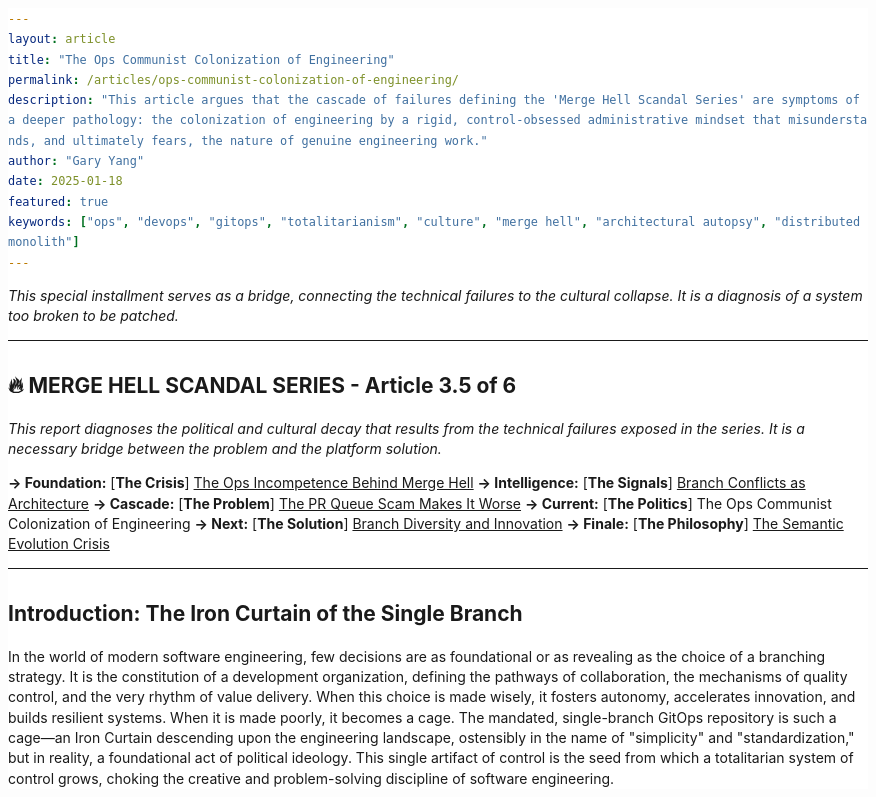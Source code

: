 ```yaml
---
layout: article
title: "The Ops Communist Colonization of Engineering"
permalink: /articles/ops-communist-colonization-of-engineering/
description: "This article argues that the cascade of failures defining the 'Merge Hell Scandal Series' are symptoms of a deeper pathology: the colonization of engineering by a rigid, control-obsessed administrative mindset that misunderstands, and ultimately fears, the nature of genuine engineering work."
author: "Gary Yang"
date: 2025-01-18
featured: true
keywords: ["ops", "devops", "gitops", "totalitarianism", "culture", "merge hell", "architectural autopsy", "distributed monolith"]
---
```


*This special installment serves as a bridge, connecting the technical failures to the cultural collapse. It is a diagnosis of a system too broken to be patched.*

---

## 🔥 **MERGE HELL SCANDAL SERIES** - Article 3.5 of 6

*This report diagnoses the political and cultural decay that results from the technical failures exposed in the series. It is a necessary bridge between the problem and the platform solution.*

**→ Foundation:** [**The Crisis**] [The Ops Incompetence Behind Merge Hell](https://ondemandenv.dev/articles/merge-hell-myth-x-ops-contamination/)
**→ Intelligence:** [**The Signals**] [Branch Conflicts as Architecture](https://ondemandenv.dev/articles/branch-conflicts-architectural-signals/)
**→ Cascade:** [**The Problem**] [The PR Queue Scam Makes It Worse](https://ondemandenv.dev/articles/pr-queue-scam-makes-merge-hell-worse/)
**→ Current:** [**The Politics**] The Ops Communist Colonization of Engineering
**→ Next:** [**The Solution**] [Branch Diversity and Innovation](https://ondemandenv.dev/articles/business-logic-branch-conflicts-political-warfare/)
**→ Finale:** [**The Philosophy**] [The Semantic Evolution Crisis](https://ondemandenv.dev/articles/semantic-evolution-crisis-merge-hell-cultural/)

---

## **Introduction: The Iron Curtain of the Single Branch**

In the world of modern software engineering, few decisions are as foundational or as revealing as the choice of a branching strategy. It is the constitution of a development organization, defining the pathways of collaboration, the mechanisms of quality control, and the very rhythm of value delivery. When this choice is made wisely, it fosters autonomy, accelerates innovation, and builds resilient systems. When it is made poorly, it becomes a cage. The mandated, single-branch GitOps repository is such a cage—an Iron Curtain descending upon the engineering landscape, ostensibly in the name of "simplicity" and "standardization," but in reality, a foundational act of political ideology. This single artifact of control is the seed from which a totalitarian system of control grows, choking the creative and problem-solving discipline of software engineering.


[^1]: Kustomize Tutorial With Instructions & Examples \- Densify, accessed August 31, 2025, [https://www.densify.com/kubernetes-tools/kustomize/](https://www.densify.com/kubernetes-tools/kustomize/)
[^2]: Understanding Kustomization in Kubernetes \- Saurabh Adhau's Blog, accessed August 31, 2025, [https://devopsvoyager.hashnode.dev/understanding-kustomization-in-kubernetes](https://devopsvoyager.hashnode.dev/understanding-kustomization-in-kubernetes)
[^3]: Before you use Kustomize. The pros and cons of the popular… | by Neal Hu \- ITNEXT, accessed August 31, 2025, [https://itnext.io/before-you-use-kustomize-eaa9529cdd19](https://itnext.io/before-you-use-kustomize-eaa9529cdd19)
[^4]: Kustomize in Kubernetes: The Ultimate Guide to Configuration Management | by JABERI Mohamed Habib | Medium, accessed August 31, 2025, [https://medium.com/@jaberi.mohamedhabib/kustomize-in-kubernetes-the-ultimate-guide-to-configuration-management-9b2e6ea3f5e5](https://medium.com/@jaberi.mohamedhabib/kustomize-in-kubernetes-the-ultimate-guide-to-configuration-management-9b2e6ea3f5e5)
[^5]: Kustomize Best Practices \- Open Analytics, accessed August 31, 2025, [https://www.openanalytics.eu/blog/2021/02/23/kustomize-best-practices/](https://www.openanalytics.eu/blog/2021/02/23/kustomize-best-practices/)
[^6]: How to Implement Infrastructure as Code: A Comprehensive Guide \- Harness, accessed August 31, 2025, [https://www.harness.io/harness-devops-academy/how-to-implement-infrastructure-as-code](https://www.harness.io/harness-devops-academy/how-to-implement-infrastructure-as-code)
[^7]: Why Test Infrastructure as Code? \- STX Next, accessed August 31, 2025, [https://www.stxnext.com/blog/why-test-infrastructure-as-code](https://www.stxnext.com/blog/why-test-infrastructure-as-code)
[^8]: Building an Effective Testing Strategy for Your Infrastructure as Code Implementations, accessed August 31, 2025, [https://moldstud.com/articles/p-building-an-effective-testing-strategy-for-your-infrastructure-as-code-implementations](https://moldstud.com/articles/p-building-an-effective-testing-strategy-for-your-infrastructure-as-code-implementations)
[^9]: The Distributed Monolith: A Silent Killer of Microservice Dreams | by Mr Ben Abdallah, accessed August 31, 2025, [https://medium.com/@helmi.confo/the-distributed-monolith-a-silent-killer-of-microservice-dreams-021d6d77b525](https://medium.com/@helmi.confo/the-distributed-monolith-a-silent-killer-of-microservice-dreams-021d6d77b525)
[^10]: Microservices \- Martin Fowler, accessed August 31, 2025, [https://martinfowler.com/articles/microservices.html](https://martinfowler.com/articles/microservices.html)
[^11]: Don't start with a monolith \- Martin Fowler, accessed August 31, 2025, [https://martinfowler.com/articles/dont-start-monolith.html](https://martinfowler.com/articles/dont-start-monolith.html)
[^12]: Monolith First \- Martin Fowler, accessed August 31, 2025, [https://martinfowler.com/bliki/MonolithFirst.html](https://martinfowler.com/bliki/MonolithFirst.html)
[^13]: Totalitarianism | Definition, Characteristics, Examples, & Facts \- Britannica, accessed August 31, 2025, [https://www.britannica.com/topic/totalitarianism](https://www.britannica.com/topic/totalitarianism)
[^14]: Totalitarianism \- Wikipedia, accessed August 31, 2025, [https://en.wikipedia.org/wiki/Totalitarianism](https://en.wikipedia.org/wiki/Totalitarianism)
[^15]: What Is Totalitarianism? Definition and Examples \- ThoughtCo, accessed August 31, 2025, [https://www.thoughtco.com/totalitarianism-definition-and-examples-5083506](https://www.thoughtco.com/totalitarianism-definition-and-examples-5083506)
[^16]: What is DevOps? \- Microsoft Community, accessed August 31, 2025, [https://learn.microsoft.com/en-us/devops/what-is-devops](https://learn.microsoft.com/en-us/devops/what-is-devops)
[^17]: What is DevOps? \- DevOps Models Explained \- Amazon Web Services (AWS), accessed August 31, 2025, [https://aws.amazon.com/devops/what-is-devops/](https://aws.amazon.com/devops/what-is-devops/)
[^18]: What is DevOps? \- Atlassian, accessed August 31, 2025, [https://www.atlassian.com/devops](https://www.atlassian.com/devops)
[^19]: What is DevOps? \- GitLab, accessed August 31, 2025, [https://about.gitlab.com/topics/devops/](https://about.gitlab.com/topics/devops/)
[^20]: Vanity Metrics vs. Actionable Metrics in DevOps: Driving Real Progress \- Uwa Agbai's Blog, accessed August 31, 2025, [https://wacodev.hashnode.dev/vanity-metrics-vs-actionable-metrics-in-devops-driving-real-progress](https://wacodev.hashnode.dev/vanity-metrics-vs-actionable-metrics-in-devops-driving-real-progress)
[^21]: The illusion of software quality: Navigating beyond vanity metrics, accessed August 31, 2025, [https://www.curiositysoftware.ie/blog/the-illusion-of-software-quality-navigating-beyond-vanity-metrics](https://www.curiositysoftware.ie/blog/the-illusion-of-software-quality-navigating-beyond-vanity-metrics)
[^22]: Vanity Metrics in Engineering | Jellyfish Blog, accessed August 31, 2025, [https://jellyfish.co/blog/vanity-metrics/](https://jellyfish.co/blog/vanity-metrics/)
[^23]: Pod Topology Spread Constraints \- Kubernetes, accessed August 31, 2025, [https://kubernetes.io/docs/concepts/scheduling-eviction/topology-spread-constraints/](https://kubernetes.io/docs/concepts/scheduling-eviction/topology-spread-constraints/)
[^24]: Protect Your Mission-Critical Pods From Eviction With PriorityClass | Kubernetes, accessed August 31, 2025, [https://kubernetes.io/blog/2023/01/12/protect-mission-critical-pods-priorityclass/](https://kubernetes.io/blog/2023/01/12/protect-mission-critical-pods-priorityclass/)
[^25]: Harnessing the Power of Metrics: Four Essential Use Cases for Pod Metrics \- Komodor, accessed August 31, 2025, [https://komodor.com/blog/harnessing-the-power-of-metrics-four-essential-use-cases-for-pod-metrics/](https://komodor.com/blog/harnessing-the-power-of-metrics-four-essential-use-cases-for-pod-metrics/)
[^26]: Practical tips for rightsizing your Kubernetes workloads \- Datadog, accessed August 31, 2025, [https://www.datadoghq.com/blog/rightsize-kubernetes-workloads/](https://www.datadoghq.com/blog/rightsize-kubernetes-workloads/)
[^27]: Metrics-Driven Pod Constraints \- Red Hat, accessed August 31, 2025, [https://www.redhat.com/en/blog/metrics-driven-pod-constraints](https://www.redhat.com/en/blog/metrics-driven-pod-constraints)
[^28]: 4 Key DevOps Metrics to Know | Atlassian, accessed August 31, 2025, [https://www.atlassian.com/devops/frameworks/devops-metrics](https://www.atlassian.com/devops/frameworks/devops-metrics)
[^29]: Top 6 DevOps Metrics and KPIs to Improve Your Business Performance \- ALPACKED, accessed August 31, 2025, [https://alpacked.io/blog/top-6-devops-metrics-and-kpis-to-improve-your-business-performance/](https://alpacked.io/blog/top-6-devops-metrics-and-kpis-to-improve-your-business-performance/)
[^30]: Guides: Understand team effectiveness \- Google re:Work, accessed August 31, 2025, [https://rework.withgoogle.com/intl/en/guides/understanding-team-effectiveness](https://rework.withgoogle.com/intl/en/guides/understanding-team-effectiveness)
[^31]: Effective Engineering Teams \- AddyOsmani.com, accessed August 31, 2025, [https://addyosmani.com/blog/effective-teams/](https://addyosmani.com/blog/effective-teams/)
[^32]: How to Create Psychological Safety on Engineering Teams | by Seema Thapar \- Medium, accessed August 31, 2025, [https://medium.com/paypal-tech/how-to-create-psychological-safety-on-engineering-teams-22b3aa6f68c2](https://medium.com/paypal-tech/how-to-create-psychological-safety-on-engineering-teams-22b3aa6f68c2)
[^33]: Google found that psychological safety is key to team productivity. We found that self-compassion is behind psychological safety. \- Ericsson, accessed August 31, 2025, [https://www.ericsson.com/en/blog/2018/5/google-found-that-psychological-safety-is-key-to-team-productivity.-we-found-that-self-compassion-is-behind-psychological-safety](https://www.ericsson.com/en/blog/2018/5/google-found-that-psychological-safety-is-key-to-team-productivity.-we-found-that-self-compassion-is-behind-psychological-safety)